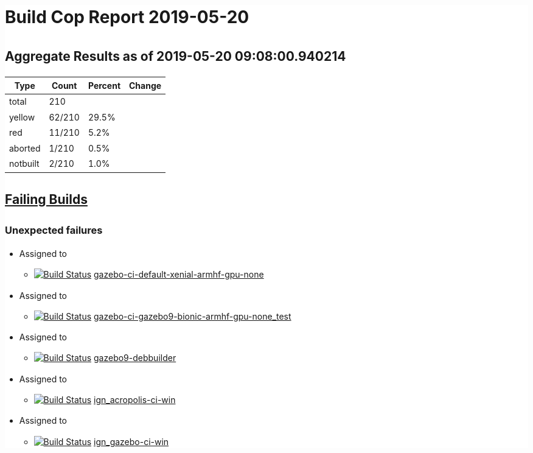 # Build Cop Report 2019-05-20

## Aggregate Results as of 2019-05-20 09:08:00.940214

| Type | Count | Percent | Change |
|--|--|--|--|
| total | 210 | |  |
| yellow | 62/210 | 29.5% |  |
| red | 11/210 | 5.2% |  |
| aborted | 1/210 | 0.5% |  |
| notbuilt | 2/210 | 1.0% |  |

## [Failing Builds](https://build.osrfoundation.org/view/main/view/BuildCopFail/)


### Unexpected failures


* Assigned to

    * [![Build Status](https://build.osrfoundation.org/job/gazebo-ci-default-xenial-armhf-gpu-none//badge/icon)](https://build.osrfoundation.org/job/gazebo-ci-default-xenial-armhf-gpu-none/) [gazebo-ci-default-xenial-armhf-gpu-none](https://build.osrfoundation.org/job/gazebo-ci-default-xenial-armhf-gpu-none/)


* Assigned to

    * [![Build Status](https://build.osrfoundation.org/job/gazebo-ci-gazebo9-bionic-armhf-gpu-none_test//badge/icon)](https://build.osrfoundation.org/job/gazebo-ci-gazebo9-bionic-armhf-gpu-none_test/) [gazebo-ci-gazebo9-bionic-armhf-gpu-none_test](https://build.osrfoundation.org/job/gazebo-ci-gazebo9-bionic-armhf-gpu-none_test/)


* Assigned to

    * [![Build Status](https://build.osrfoundation.org/job/gazebo9-debbuilder//badge/icon)](https://build.osrfoundation.org/job/gazebo9-debbuilder/) [gazebo9-debbuilder](https://build.osrfoundation.org/job/gazebo9-debbuilder/)


* Assigned to

    * [![Build Status](https://build.osrfoundation.org/job/ign_acropolis-ci-win//badge/icon)](https://build.osrfoundation.org/job/ign_acropolis-ci-win/) [ign_acropolis-ci-win](https://build.osrfoundation.org/job/ign_acropolis-ci-win/)


* Assigned to

    * [![Build Status](https://build.osrfoundation.org/job/ign_gazebo-ci-win//badge/icon)](https://build.osrfoundation.org/job/ign_gazebo-ci-win/) [ign_gazebo-ci-win](https://build.osrfoundation.org/job/ign_gazebo-ci-win/)
